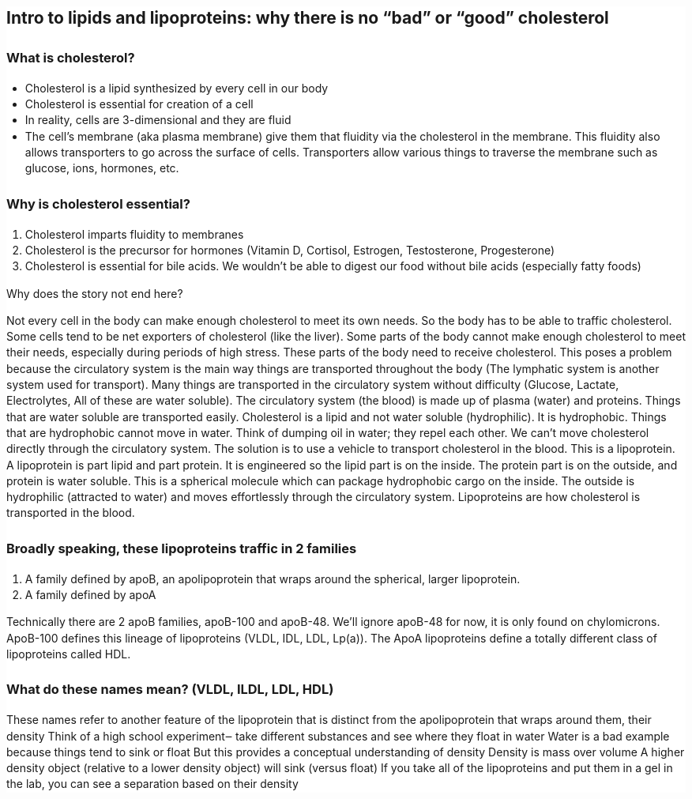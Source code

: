 ## Intro to lipids and lipoproteins: why there is no “bad” or “good” cholesterol

### What is cholesterol?

- Cholesterol is a lipid synthesized by every cell in our body
- Cholesterol is essential for creation of a cell
- In reality, cells are 3-dimensional and they are fluid
- The cell’s membrane (aka plasma membrane) give them that fluidity via the cholesterol in the membrane. This fluidity also allows transporters to go across the surface of cells. Transporters allow various things to traverse the membrane such as glucose, ions, hormones, etc.

### Why is cholesterol essential?

1. Cholesterol imparts fluidity to membranes
2. Cholesterol is the precursor for hormones (Vitamin D, Cortisol, Estrogen, Testosterone, Progesterone)
3. Cholesterol is essential for bile acids. We wouldn’t be able to digest our food without bile acids (especially fatty foods)

Why does the story not end here?

Not every cell in the body can make enough cholesterol to meet its own needs. So the body has to be able to traffic cholesterol. Some cells tend to be net exporters of cholesterol (like the liver). Some parts of the body cannot make enough cholesterol to meet their needs, especially during periods of high stress. These parts of the body need to receive cholesterol. This poses a problem because the circulatory system is the main way things are transported throughout the body (The lymphatic system is another system used for transport). Many things are transported in the circulatory system without difficulty (Glucose, Lactate, Electrolytes, All of these are water soluble).
The circulatory system (the blood) is made up of plasma (water) and proteins. Things that are water soluble are transported easily. Cholesterol is a lipid and not water soluble (hydrophilic). It is hydrophobic. Things that are hydrophobic cannot move in water. Think of dumping oil in water; they repel each other. We can’t move cholesterol directly through the circulatory system. The solution is to use a vehicle to transport cholesterol in the blood. This is a lipoprotein. A lipoprotein is part lipid and part protein. It is engineered so the lipid part is on the inside. The protein part is on the outside, and protein is water soluble. This is a spherical molecule which can package hydrophobic cargo on the inside. The outside is hydrophilic (attracted to water) and moves effortlessly through the circulatory system. Lipoproteins are how cholesterol is transported in the blood.

### Broadly speaking, these lipoproteins traffic in 2 families

1. A family defined by apoB, an apolipoprotein that wraps around the spherical, larger lipoprotein.
2. A family defined by apoA

Technically there are 2 apoB families, apoB-100 and apoB-48. We’ll ignore apoB-48 for now, it is only found on chylomicrons. ApoB-100 defines this lineage of lipoproteins (VLDL, IDL, LDL, Lp(a)). The ApoA lipoproteins define a totally different class of lipoproteins called HDL.

### What do these names mean? (VLDL, ILDL, LDL, HDL)

These names refer to another feature of the lipoprotein that is distinct from the apolipoprotein that wraps around them, their density
Think of a high school experiment‒ take different substances and see where they float in water
Water is a bad example because things tend to sink or float
But this provides a conceptual understanding of density
Density is mass over volume
A higher density object (relative to a lower density object) will sink (versus float)
If you take all of the lipoproteins and put them in a gel in the lab, you can see a separation based on their density
